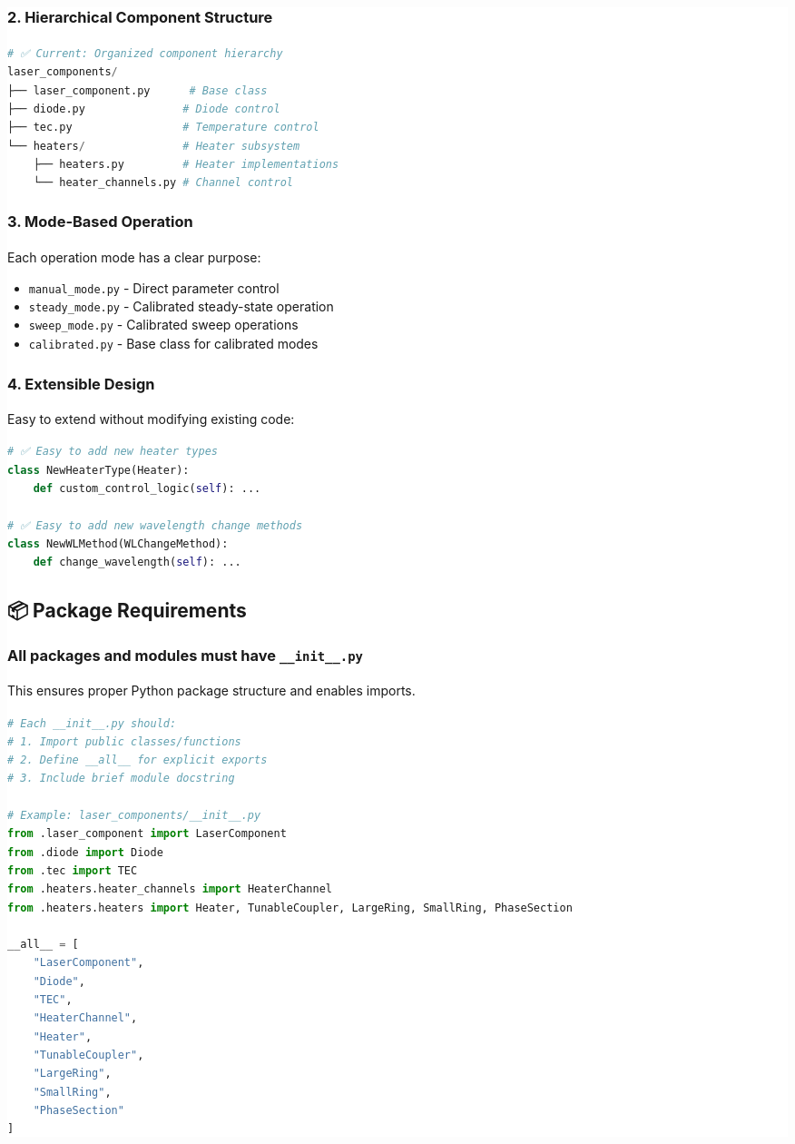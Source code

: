 ### 2. Hierarchical Component Structure
```python
# ✅ Current: Organized component hierarchy
laser_components/
├── laser_component.py      # Base class
├── diode.py               # Diode control
├── tec.py                 # Temperature control
└── heaters/               # Heater subsystem
    ├── heaters.py         # Heater implementations
    └── heater_channels.py # Channel control
```

### 3. Mode-Based Operation
Each operation mode has a clear purpose:
- `manual_mode.py` - Direct parameter control
- `steady_mode.py` - Calibrated steady-state operation
- `sweep_mode.py` - Calibrated sweep operations
- `calibrated.py` - Base class for calibrated modes

### 4. Extensible Design
Easy to extend without modifying existing code:
```python
# ✅ Easy to add new heater types
class NewHeaterType(Heater):
    def custom_control_logic(self): ...

# ✅ Easy to add new wavelength change methods
class NewWLMethod(WLChangeMethod):
    def change_wavelength(self): ...
```

## 📦 Package Requirements

### All packages and modules must have `__init__.py`
This ensures proper Python package structure and enables imports.

```python
# Each __init__.py should:
# 1. Import public classes/functions
# 2. Define __all__ for explicit exports
# 3. Include brief module docstring

# Example: laser_components/__init__.py
from .laser_component import LaserComponent
from .diode import Diode
from .tec import TEC
from .heaters.heater_channels import HeaterChannel
from .heaters.heaters import Heater, TunableCoupler, LargeRing, SmallRing, PhaseSection

__all__ = [
    "LaserComponent",
    "Diode", 
    "TEC",
    "HeaterChannel",
    "Heater",
    "TunableCoupler",
    "LargeRing", 
    "SmallRing",
    "PhaseSection"
]
```
